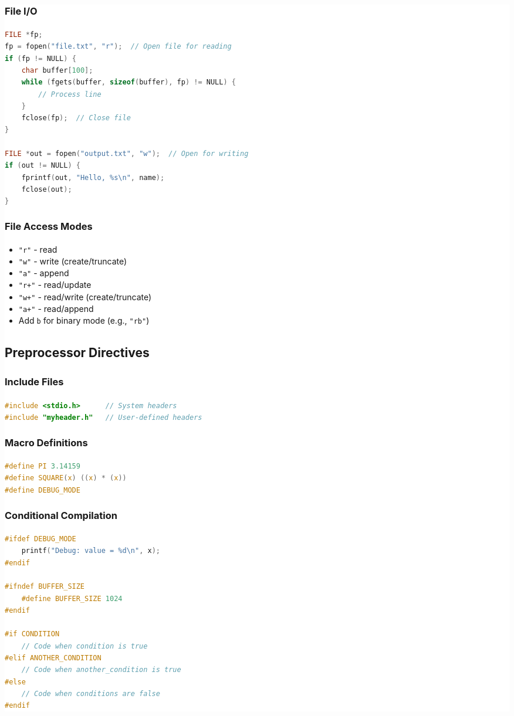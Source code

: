 ### File I/O
```c
FILE *fp;
fp = fopen("file.txt", "r");  // Open file for reading
if (fp != NULL) {
    char buffer[100];
    while (fgets(buffer, sizeof(buffer), fp) != NULL) {
        // Process line
    }
    fclose(fp);  // Close file
}

FILE *out = fopen("output.txt", "w");  // Open for writing
if (out != NULL) {
    fprintf(out, "Hello, %s\n", name);
    fclose(out);
}
```

### File Access Modes
- `"r"` - read
- `"w"` - write (create/truncate)
- `"a"` - append
- `"r+"` - read/update
- `"w+"` - read/write (create/truncate)
- `"a+"` - read/append
- Add `b` for binary mode (e.g., `"rb"`)

## Preprocessor Directives

### Include Files
```c
#include <stdio.h>      // System headers
#include "myheader.h"   // User-defined headers
```

### Macro Definitions
```c
#define PI 3.14159
#define SQUARE(x) ((x) * (x))
#define DEBUG_MODE
```

### Conditional Compilation
```c
#ifdef DEBUG_MODE
    printf("Debug: value = %d\n", x);
#endif

#ifndef BUFFER_SIZE
    #define BUFFER_SIZE 1024
#endif

#if CONDITION
    // Code when condition is true
#elif ANOTHER_CONDITION
    // Code when another_condition is true
#else
    // Code when conditions are false
#endif
```
